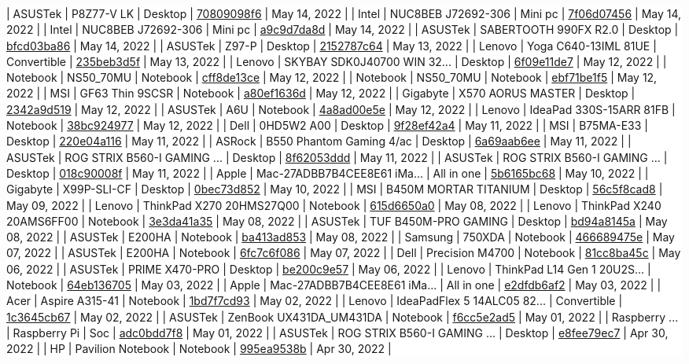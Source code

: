 | ASUSTek       | P8Z77-V LK                  | Desktop     | [70809098f6](https://linux-hardware.org/?probe=70809098f6) | May 14, 2022 |
| Intel         | NUC8BEB J72692-306          | Mini pc     | [7f06d07456](https://linux-hardware.org/?probe=7f06d07456) | May 14, 2022 |
| Intel         | NUC8BEB J72692-306          | Mini pc     | [a9c9d7da8d](https://linux-hardware.org/?probe=a9c9d7da8d) | May 14, 2022 |
| ASUSTek       | SABERTOOTH 990FX R2.0       | Desktop     | [bfcd03ba86](https://linux-hardware.org/?probe=bfcd03ba86) | May 14, 2022 |
| ASUSTek       | Z97-P                       | Desktop     | [2152787c64](https://linux-hardware.org/?probe=2152787c64) | May 13, 2022 |
| Lenovo        | Yoga C640-13IML 81UE        | Convertible | [235beb3d5f](https://linux-hardware.org/?probe=235beb3d5f) | May 13, 2022 |
| Lenovo        | SKYBAY SDK0J40700 WIN 32... | Desktop     | [6f09e11de7](https://linux-hardware.org/?probe=6f09e11de7) | May 12, 2022 |
| Notebook      | NS50_70MU                   | Notebook    | [cff8de13ce](https://linux-hardware.org/?probe=cff8de13ce) | May 12, 2022 |
| Notebook      | NS50_70MU                   | Notebook    | [ebf71be1f5](https://linux-hardware.org/?probe=ebf71be1f5) | May 12, 2022 |
| MSI           | GF63 Thin 9SCSR             | Notebook    | [a80ef1636d](https://linux-hardware.org/?probe=a80ef1636d) | May 12, 2022 |
| Gigabyte      | X570 AORUS MASTER           | Desktop     | [2342a9d519](https://linux-hardware.org/?probe=2342a9d519) | May 12, 2022 |
| ASUSTek       | A6U                         | Notebook    | [4a8ad00e5e](https://linux-hardware.org/?probe=4a8ad00e5e) | May 12, 2022 |
| Lenovo        | IdeaPad 330S-15ARR 81FB     | Notebook    | [38bc924977](https://linux-hardware.org/?probe=38bc924977) | May 12, 2022 |
| Dell          | 0HD5W2 A00                  | Desktop     | [9f28ef42a4](https://linux-hardware.org/?probe=9f28ef42a4) | May 11, 2022 |
| MSI           | B75MA-E33                   | Desktop     | [220e04a116](https://linux-hardware.org/?probe=220e04a116) | May 11, 2022 |
| ASRock        | B550 Phantom Gaming 4/ac    | Desktop     | [6a69aab6ee](https://linux-hardware.org/?probe=6a69aab6ee) | May 11, 2022 |
| ASUSTek       | ROG STRIX B560-I GAMING ... | Desktop     | [8f62053ddd](https://linux-hardware.org/?probe=8f62053ddd) | May 11, 2022 |
| ASUSTek       | ROG STRIX B560-I GAMING ... | Desktop     | [018c90008f](https://linux-hardware.org/?probe=018c90008f) | May 11, 2022 |
| Apple         | Mac-27ADBB7B4CEE8E61 iMa... | All in one  | [5b6165bc68](https://linux-hardware.org/?probe=5b6165bc68) | May 10, 2022 |
| Gigabyte      | X99P-SLI-CF                 | Desktop     | [0bec73d852](https://linux-hardware.org/?probe=0bec73d852) | May 10, 2022 |
| MSI           | B450M MORTAR TITANIUM       | Desktop     | [56c5f8cad8](https://linux-hardware.org/?probe=56c5f8cad8) | May 09, 2022 |
| Lenovo        | ThinkPad X270 20HMS27Q00    | Notebook    | [615d6650a0](https://linux-hardware.org/?probe=615d6650a0) | May 08, 2022 |
| Lenovo        | ThinkPad X240 20AMS6FF00    | Notebook    | [3e3da41a35](https://linux-hardware.org/?probe=3e3da41a35) | May 08, 2022 |
| ASUSTek       | TUF B450M-PRO GAMING        | Desktop     | [bd94a8145a](https://linux-hardware.org/?probe=bd94a8145a) | May 08, 2022 |
| ASUSTek       | E200HA                      | Notebook    | [ba413ad853](https://linux-hardware.org/?probe=ba413ad853) | May 08, 2022 |
| Samsung       | 750XDA                      | Notebook    | [466689475e](https://linux-hardware.org/?probe=466689475e) | May 07, 2022 |
| ASUSTek       | E200HA                      | Notebook    | [6fc7c6f086](https://linux-hardware.org/?probe=6fc7c6f086) | May 07, 2022 |
| Dell          | Precision M4700             | Notebook    | [81cc8ba45c](https://linux-hardware.org/?probe=81cc8ba45c) | May 06, 2022 |
| ASUSTek       | PRIME X470-PRO              | Desktop     | [be200c9e57](https://linux-hardware.org/?probe=be200c9e57) | May 06, 2022 |
| Lenovo        | ThinkPad L14 Gen 1 20U2S... | Notebook    | [64eb136705](https://linux-hardware.org/?probe=64eb136705) | May 03, 2022 |
| Apple         | Mac-27ADBB7B4CEE8E61 iMa... | All in one  | [e2dfdb6af2](https://linux-hardware.org/?probe=e2dfdb6af2) | May 03, 2022 |
| Acer          | Aspire A315-41              | Notebook    | [1bd7f7cd93](https://linux-hardware.org/?probe=1bd7f7cd93) | May 02, 2022 |
| Lenovo        | IdeaPadFlex 5 14ALC05 82... | Convertible | [1c3645cb67](https://linux-hardware.org/?probe=1c3645cb67) | May 02, 2022 |
| ASUSTek       | ZenBook UX431DA_UM431DA     | Notebook    | [f6cc5e2ad5](https://linux-hardware.org/?probe=f6cc5e2ad5) | May 01, 2022 |
| Raspberry ... | Raspberry Pi                | Soc         | [adc0bdd7f8](https://linux-hardware.org/?probe=adc0bdd7f8) | May 01, 2022 |
| ASUSTek       | ROG STRIX B560-I GAMING ... | Desktop     | [e8fee79ec7](https://linux-hardware.org/?probe=e8fee79ec7) | Apr 30, 2022 |
| HP            | Pavilion Notebook           | Notebook    | [995ea9538b](https://linux-hardware.org/?probe=995ea9538b) | Apr 30, 2022 |